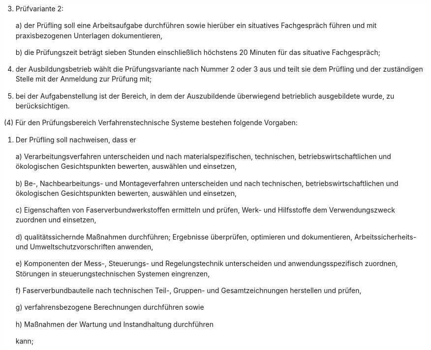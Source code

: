 3.  Prüfvariante 2:

    a)  der Prüfling soll eine Arbeitsaufgabe durchführen sowie hierüber ein
        situatives Fachgespräch führen und mit praxisbezogenen Unterlagen
        dokumentieren,


    b)  die Prüfungszeit beträgt sieben Stunden einschließlich höchstens 20
        Minuten für das situative Fachgespräch;





4.  der Ausbildungsbetrieb wählt die Prüfungsvariante nach Nummer 2 oder 3
    aus und teilt sie dem Prüfling und der zuständigen Stelle mit der
    Anmeldung zur Prüfung mit;


5.  bei der Aufgabenstellung ist der Bereich, in dem der Auszubildende
    überwiegend betrieblich ausgebildete wurde, zu berücksichtigen.




(4) Für den Prüfungsbereich Verfahrenstechnische Systeme bestehen
folgende Vorgaben:

1.  Der Prüfling soll nachweisen, dass er

    a)  Verarbeitungsverfahren unterscheiden und nach materialspezifischen,
        technischen, betriebswirtschaftlichen und ökologischen Gesichtspunkten
        bewerten, auswählen und einsetzen,


    b)  Be-, Nachbearbeitungs- und Montageverfahren unterscheiden und nach
        technischen, betriebswirtschaftlichen und ökologischen Gesichtspunkten
        bewerten, auswählen und einsetzen,


    c)  Eigenschaften von Faserverbundwerkstoffen ermitteln und prüfen, Werk-
        und Hilfsstoffe dem Verwendungszweck zuordnen und einsetzen,


    d)  qualitätssichernde Maßnahmen durchführen; Ergebnisse überprüfen,
        optimieren und dokumentieren, Arbeitssicherheits- und
        Umweltschutzvorschriften anwenden,


    e)  Komponenten der Mess-, Steuerungs- und Regelungstechnik unterscheiden
        und anwendungsspezifisch zuordnen, Störungen in steuerungstechnischen
        Systemen eingrenzen,


    f)  Faserverbundbauteile nach technischen Teil-, Gruppen- und
        Gesamtzeichnungen herstellen und prüfen,


    g)  verfahrensbezogene Berechnungen durchführen sowie


    h)  Maßnahmen der Wartung und Instandhaltung durchführen



    kann;
